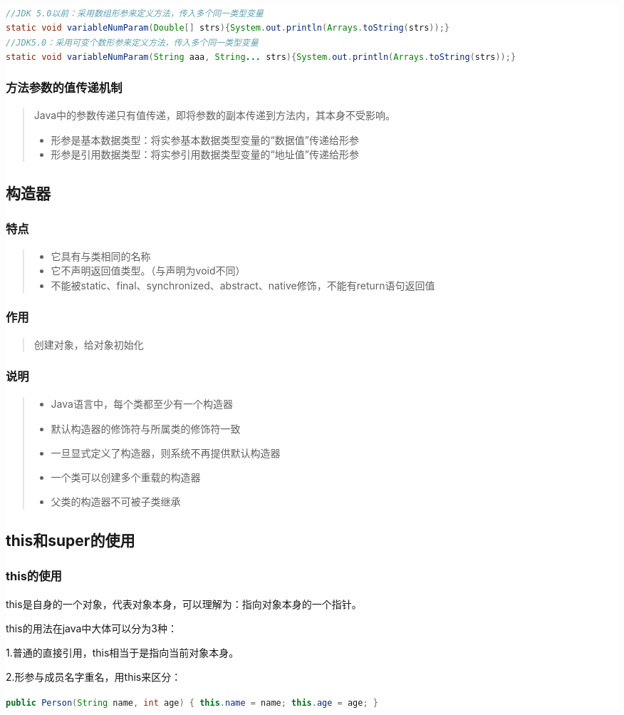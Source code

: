 ```java
//JDK 5.0以前：采用数组形参来定义方法，传入多个同一类型变量
static void variableNumParam(Double[] strs){System.out.println(Arrays.toString(strs));}
//JDK5.0：采用可变个数形参来定义方法，传入多个同一类型变量
static void variableNumParam(String aaa, String... strs){System.out.println(Arrays.toString(strs));}
```

### 方法参数的值传递机制

> Java中的参数传递只有值传递，即将参数的副本传递到方法内，其本身不受影响。
>
> - 形参是基本数据类型：将实参基本数据类型变量的“数据值”传递给形参
> - 形参是引用数据类型：将实参引用数据类型变量的“地址值”传递给形参

## 构造器

### 特点

>- 它具有与类相同的名称
>- 它不声明返回值类型。（与声明为void不同）
>- 不能被static、final、synchronized、abstract、native修饰，不能有return语句返回值

### 作用

> 创建对象，给对象初始化

### 说明

> - Java语言中，每个类都至少有一个构造器
>
> - 默认构造器的修饰符与所属类的修饰符一致
>
> - 一旦显式定义了构造器，则系统不再提供默认构造器 
> - 一个类可以创建多个重载的构造器
>
> - 父类的构造器不可被子类继承

## this和super的使用
### this的使用

this是自身的一个对象，代表对象本身，可以理解为：指向对象本身的一个指针。

 this的用法在java中大体可以分为3种： 

1.普通的直接引用，this相当于是指向当前对象本身。 

2.形参与成员名字重名，用this来区分：

```java
public Person(String name, int age) { this.name = name; this.age = age; } 
```

